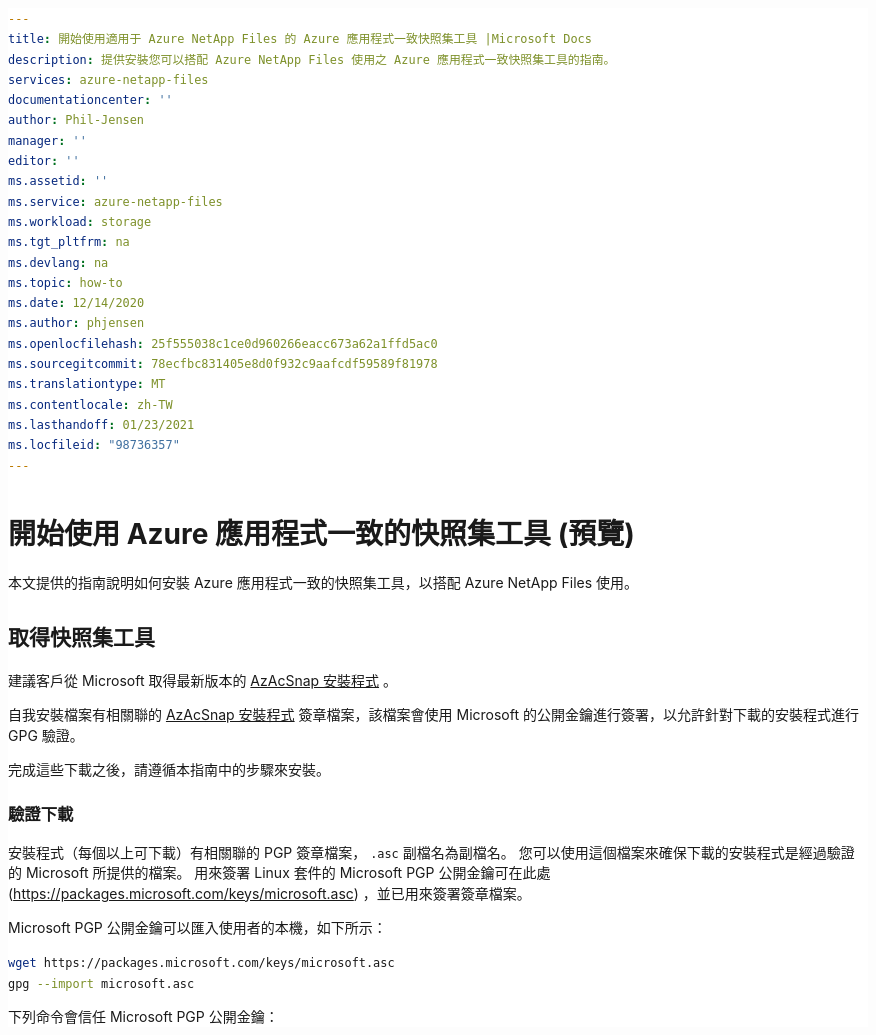 ```yaml
---
title: 開始使用適用于 Azure NetApp Files 的 Azure 應用程式一致快照集工具 |Microsoft Docs
description: 提供安裝您可以搭配 Azure NetApp Files 使用之 Azure 應用程式一致快照集工具的指南。
services: azure-netapp-files
documentationcenter: ''
author: Phil-Jensen
manager: ''
editor: ''
ms.assetid: ''
ms.service: azure-netapp-files
ms.workload: storage
ms.tgt_pltfrm: na
ms.devlang: na
ms.topic: how-to
ms.date: 12/14/2020
ms.author: phjensen
ms.openlocfilehash: 25f555038c1ce0d960266eacc673a62a1ffd5ac0
ms.sourcegitcommit: 78ecfbc831405e8d0f932c9aafcdf59589f81978
ms.translationtype: MT
ms.contentlocale: zh-TW
ms.lasthandoff: 01/23/2021
ms.locfileid: "98736357"
---
```

# <a name="get-started-with-azure-application-consistent-snapshot-tool-preview"></a>開始使用 Azure 應用程式一致的快照集工具 (預覽) 

本文提供的指南說明如何安裝 Azure 應用程式一致的快照集工具，以搭配 Azure NetApp Files 使用。

## <a name="getting-the-snapshot-tools"></a>取得快照集工具

建議客戶從 Microsoft 取得最新版本的 [AzAcSnap 安裝程式](https://aka.ms/azacsnapdownload) 。

自我安裝檔案有相關聯的 [AzAcSnap 安裝程式](https://aka.ms/azacsnapdownloadsignature) 簽章檔案，該檔案會使用 Microsoft 的公開金鑰進行簽署，以允許針對下載的安裝程式進行 GPG 驗證。

完成這些下載之後，請遵循本指南中的步驟來安裝。

### <a name="verifying-the-download"></a>驗證下載

安裝程式（每個以上可下載）有相關聯的 PGP 簽章檔案， `.asc` 副檔名為副檔名。 您可以使用這個檔案來確保下載的安裝程式是經過驗證的 Microsoft 所提供的檔案。 用來簽署 Linux 套件的 Microsoft PGP 公開金鑰可在此處 (<https://packages.microsoft.com/keys/microsoft.asc>) ，並已用來簽署簽章檔案。

Microsoft PGP 公開金鑰可以匯入使用者的本機，如下所示：

```bash
wget https://packages.microsoft.com/keys/microsoft.asc
gpg --import microsoft.asc
```

下列命令會信任 Microsoft PGP 公開金鑰：
